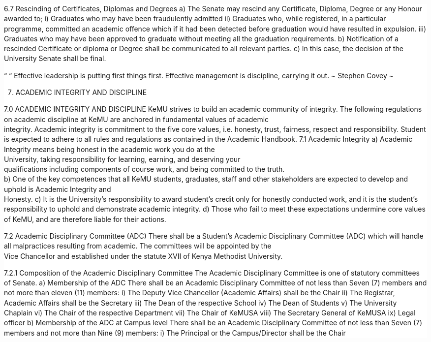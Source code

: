 6.7 Rescinding of Certificates, Diplomas and Degrees
a) The Senate may rescind any Certificate, Diploma, Degree or any Honour awarded 
to; 
i) Graduates who may have been fraudulently admitted
ii) Graduates who, while registered, in a particular programme, committed an 
academic offence which if it had been detected before graduation would have 
resulted in expulsion. 
iii) Graduates who may have been approved to graduate without meeting all the 
graduation requirements.
b) Notification of a rescinded Certificate or diploma or Degree shall be communicated 
to all relevant parties. 
c) In this case, the decision of the University Senate shall be final.

“
“
Effective leadership is putting first 
things first. Effective management is 
discipline, carrying it out.
~ Stephen Covey ~

7. ACADEMIC INTEGRITY AND DISCIPLINE 


7.0 ACADEMIC INTEGRITY AND DISCIPLINE 
KeMU strives to build an academic community of integrity. The following regulations 
on  academic  discipline  at  KeMU  are  anchored  in  fundamental  values  of  academic  
integrity. Academic integrity is commitment to the five core values, i.e. honesty, 
trust, fairness, respect and responsibility. Student is expected to adhere to all rules and 
regulations as contained in the Academic Handbook.
7.1 Academic Integrity
a) Academic  Integrity  means  being  honest  in  the  academic  work  you  do  at  the  
University,  taking  responsibility  for  learning,  earning,  and  deserving  your  
qualifications including components of course work, and being committed to the 
truth.  
b) One of the key competences that all KeMU students, graduates, staff and other 
stakeholders  are  expected  to  develop  and  uphold  is  Academic  Integrity  and  
Honesty. 
c) It is the University’s responsibility to award student’s credit only for honestly 
conducted work, and it is the student’s responsibility to uphold and demonstrate 
academic integrity. 
d) Those who fail to meet these expectations undermine core values of KeMU, and 
are therefore liable for their actions. 

7.2 Academic Disciplinary Committee (ADC)
There shall be a Student’s Academic Disciplinary Committee (ADC) which will handle 
all  malpractices  resulting  from  academic.  The  committees  will  be  appointed  by  the  
Vice Chancellor and established under the statute XVII of Kenya Methodist University.

7.2.1 Composition of the Academic Disciplinary Committee
The Academic Disciplinary Committee is one of statutory committees of Senate.
a) Membership of the ADC
There shall be an Academic Disciplinary Committee of not less than Seven (7) members 
and not more than eleven (11) members:
i) The Deputy Vice Chancellor (Academic Affairs) shall be the Chair 
ii) The Registrar, Academic Affairs shall be the Secretary
iii) The Dean of the respective School 
iv) The Dean of Students 
v) The University Chaplain
vi) The Chair of the respective Department 
vii) The Chair of KeMUSA
viii) The Secretary General of KeMUSA
ix) Legal officer
b) Membership of the ADC at Campus level
There shall be an Academic Disciplinary Committee of not less than Seven (7) members 
and not more than Nine (9) members:
i) The Principal or the Campus/Director shall be the Chair 